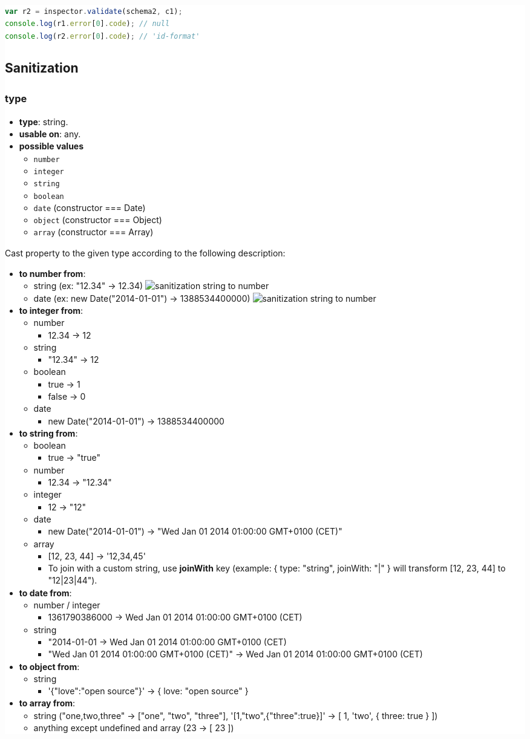 ```javascript
var r2 = inspector.validate(schema2, c1);
console.log(r1.error[0].code); // null
console.log(r2.error[0].code); // 'id-format'
```

## Sanitization

<h3 id="s_type">type</h3>

* **type**: string.
* **usable on**: any.
* **possible values**
  * `number`
  * `integer`
  * `string`
  * `boolean`
  * `date` (constructor === Date)
  * `object` (constructor === Object)
  * `array` (constructor === Array)

Cast property to the given type according to the following description:

* **to number from**:
  * string (ex: "12.34" -> 12.34)
![sanitization string to number](http://schema-inspector.github.io/schema-inspector/images/doc/sanitization-type-string-to-number.gif)
  * date (ex: new Date("2014-01-01") -> 1388534400000)
![sanitization string to number](http://schema-inspector.github.io/schema-inspector/images/doc/sanitization-type-date-to-number.gif)
* **to integer from**:
  * number
    * 12.34 -> 12
  * string
    * "12.34" -> 12
  * boolean
    * true -> 1
    * false -> 0
  * date
    * new Date("2014-01-01") -> 1388534400000
* **to string from**:
  * boolean
    * true -> "true"
  * number
    * 12.34 -> "12.34"
  * integer
    * 12 -> "12"
  * date
    * new Date("2014-01-01") -> "Wed Jan 01 2014 01:00:00 GMT+0100 (CET)"
  * array
    * [12, 23, 44] -> '12,34,45'
    * To join with a custom string, use **joinWith** key (example: { type: "string", joinWith: "|" } will transform [12, 23, 44] to "12|23|44").
* **to date from**:
  * number / integer
    * 1361790386000 -> Wed Jan 01 2014 01:00:00 GMT+0100 (CET)
  * string
    * "2014-01-01 -> Wed Jan 01 2014 01:00:00 GMT+0100 (CET)
    * "Wed Jan 01 2014 01:00:00 GMT+0100 (CET)" -> Wed Jan 01 2014 01:00:00 GMT+0100 (CET)
* **to object from**:
  * string
    * '{"love":"open source"}' -> { love: "open source" }
* **to array from**:
  * string    ("one,two,three" -> ["one", "two", "three"], '[1,"two",{"three":true}]' -> [ 1, 'two', { three: true } ])
  * anything except undefined and array  (23 -> [ 23 ])